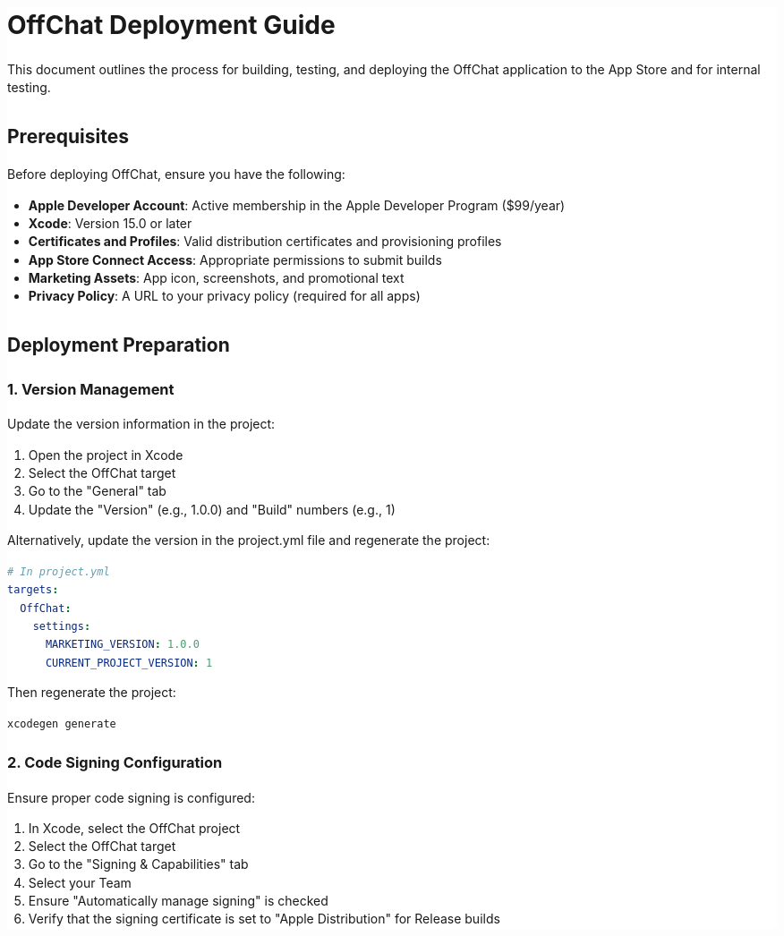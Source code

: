 # OffChat Deployment Guide

This document outlines the process for building, testing, and deploying the OffChat application to the App Store and for internal testing.

## Prerequisites

Before deploying OffChat, ensure you have the following:

- **Apple Developer Account**: Active membership in the Apple Developer Program ($99/year)
- **Xcode**: Version 15.0 or later
- **Certificates and Profiles**: Valid distribution certificates and provisioning profiles
- **App Store Connect Access**: Appropriate permissions to submit builds
- **Marketing Assets**: App icon, screenshots, and promotional text
- **Privacy Policy**: A URL to your privacy policy (required for all apps)

## Deployment Preparation

### 1. Version Management

Update the version information in the project:

1. Open the project in Xcode
2. Select the OffChat target
3. Go to the "General" tab
4. Update the "Version" (e.g., 1.0.0) and "Build" numbers (e.g., 1)

Alternatively, update the version in the project.yml file and regenerate the project:

```yaml
# In project.yml
targets:
  OffChat:
    settings:
      MARKETING_VERSION: 1.0.0
      CURRENT_PROJECT_VERSION: 1
```

Then regenerate the project:

```bash
xcodegen generate
```

### 2. Code Signing Configuration

Ensure proper code signing is configured:

1. In Xcode, select the OffChat project
2. Select the OffChat target
3. Go to the "Signing & Capabilities" tab
4. Select your Team
5. Ensure "Automatically manage signing" is checked
6. Verify that the signing certificate is set to "Apple Distribution" for Release builds
